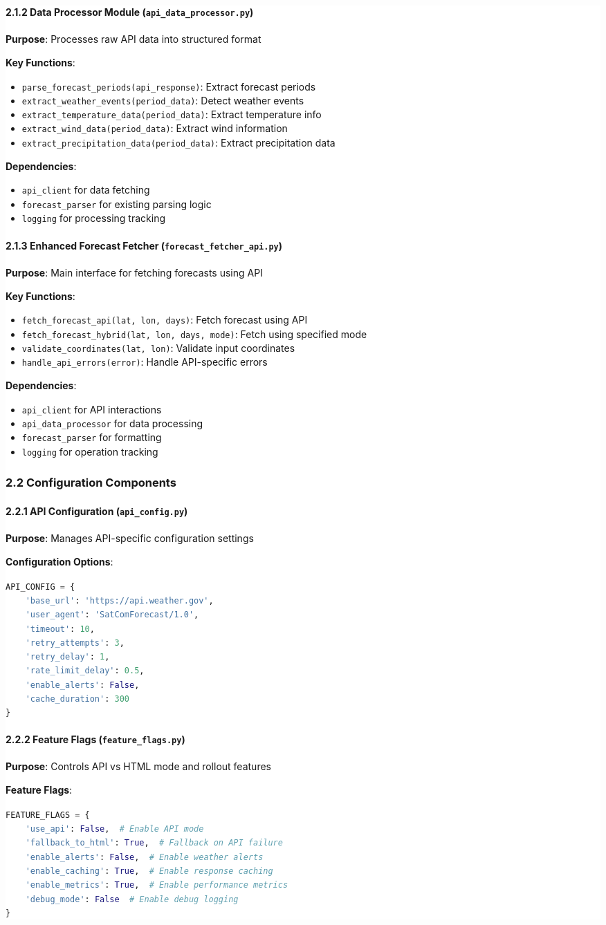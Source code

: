 #### 2.1.2 Data Processor Module (`api_data_processor.py`)
**Purpose**: Processes raw API data into structured format

**Key Functions**:
- `parse_forecast_periods(api_response)`: Extract forecast periods
- `extract_weather_events(period_data)`: Detect weather events
- `extract_temperature_data(period_data)`: Extract temperature info
- `extract_wind_data(period_data)`: Extract wind information
- `extract_precipitation_data(period_data)`: Extract precipitation data

**Dependencies**:
- `api_client` for data fetching
- `forecast_parser` for existing parsing logic
- `logging` for processing tracking

#### 2.1.3 Enhanced Forecast Fetcher (`forecast_fetcher_api.py`)
**Purpose**: Main interface for fetching forecasts using API

**Key Functions**:
- `fetch_forecast_api(lat, lon, days)`: Fetch forecast using API
- `fetch_forecast_hybrid(lat, lon, days, mode)`: Fetch using specified mode
- `validate_coordinates(lat, lon)`: Validate input coordinates
- `handle_api_errors(error)`: Handle API-specific errors

**Dependencies**:
- `api_client` for API interactions
- `api_data_processor` for data processing
- `forecast_parser` for formatting
- `logging` for operation tracking

### 2.2 Configuration Components

#### 2.2.1 API Configuration (`api_config.py`)
**Purpose**: Manages API-specific configuration settings

**Configuration Options**:
```python
API_CONFIG = {
    'base_url': 'https://api.weather.gov',
    'user_agent': 'SatComForecast/1.0',
    'timeout': 10,
    'retry_attempts': 3,
    'retry_delay': 1,
    'rate_limit_delay': 0.5,
    'enable_alerts': False,
    'cache_duration': 300
}
```

#### 2.2.2 Feature Flags (`feature_flags.py`)
**Purpose**: Controls API vs HTML mode and rollout features

**Feature Flags**:
```python
FEATURE_FLAGS = {
    'use_api': False,  # Enable API mode
    'fallback_to_html': True,  # Fallback on API failure
    'enable_alerts': False,  # Enable weather alerts
    'enable_caching': True,  # Enable response caching
    'enable_metrics': True,  # Enable performance metrics
    'debug_mode': False  # Enable debug logging
}
```

